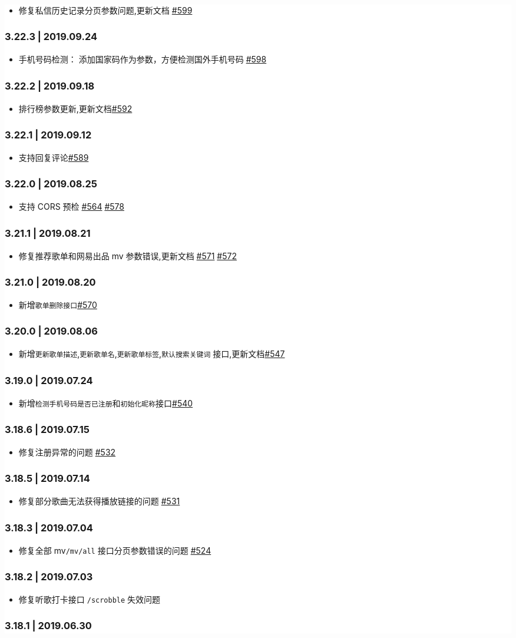 - 修复私信历史记录分页参数问题,更新文档 [#599](https://github.com/Binaryify/NeteaseCloudMusicApi/issues/599)

### 3.22.3 | 2019.09.24

- 手机号码检测： 添加国家码作为参数，方便检测国外手机号码 [#598](https://github.com/Binaryify/NeteaseCloudMusicApi/pull/598)

### 3.22.2 | 2019.09.18

- 排行榜参数更新,更新文档[#592](https://github.com/Binaryify/NeteaseCloudMusicApi/pull/592)

### 3.22.1 | 2019.09.12

- 支持回复评论[#589](https://github.com/Binaryify/NeteaseCloudMusicApi/pull/589)

### 3.22.0 | 2019.08.25

- 支持 CORS 预检 [#564](https://github.com/Binaryify/NeteaseCloudMusicApi/issues/564) [#578](https://github.com/Binaryify/NeteaseCloudMusicApi/pull/578)

### 3.21.1 | 2019.08.21

- 修复推荐歌单和网易出品 mv 参数错误,更新文档 [#571](https://github.com/Binaryify/NeteaseCloudMusicApi/issues/571) [#572](https://github.com/Binaryify/NeteaseCloudMusicApi/issues/572)

### 3.21.0 | 2019.08.20

- 新增`歌单删除接口`[#570](https://github.com/Binaryify/NeteaseCloudMusicApi/issues/570)

### 3.20.0 | 2019.08.06

- 新增`更新歌单描述`,`更新歌单名`,`更新歌单标签`,`默认搜索关键词` 接口,更新文档[#547](https://github.com/Binaryify/NeteaseCloudMusicApi/pull/547)

### 3.19.0 | 2019.07.24

- 新增`检测手机号码是否已注册`和`初始化昵称`接口[#540](https://github.com/Binaryify/NeteaseCloudMusicApi/pull/540)

### 3.18.6 | 2019.07.15

- 修复注册异常的问题 [#532](https://github.com/Binaryify/NeteaseCloudMusicApi/issues/532)

### 3.18.5 | 2019.07.14

- 修复部分歌曲无法获得播放链接的问题 [#531](https://github.com/Binaryify/NeteaseCloudMusicApi/issues/531)

### 3.18.3 | 2019.07.04

- 修复全部 mv`/mv/all` 接口分页参数错误的问题 [#524](https://github.com/Binaryify/NeteaseCloudMusicApi/issues/524)

### 3.18.2 | 2019.07.03

- 修复听歌打卡接口 `/scrobble` 失效问题

### 3.18.1 | 2019.06.30
